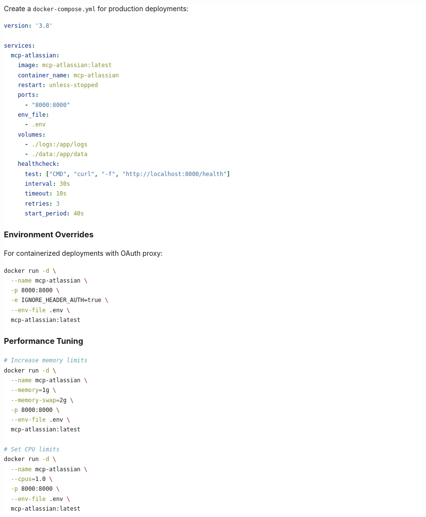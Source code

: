 Create a `docker-compose.yml` for production deployments:

```yaml
version: '3.8'

services:
  mcp-atlassian:
    image: mcp-atlassian:latest
    container_name: mcp-atlassian
    restart: unless-stopped
    ports:
      - "8000:8000"
    env_file:
      - .env
    volumes:
      - ./logs:/app/logs
      - ./data:/app/data
    healthcheck:
      test: ["CMD", "curl", "-f", "http://localhost:8000/health"]
      interval: 30s
      timeout: 10s
      retries: 3
      start_period: 40s
```

### Environment Overrides

For containerized deployments with OAuth proxy:

```bash
docker run -d \
  --name mcp-atlassian \
  -p 8000:8000 \
  -e IGNORE_HEADER_AUTH=true \
  --env-file .env \
  mcp-atlassian:latest
```

### Performance Tuning

```bash
# Increase memory limits
docker run -d \
  --name mcp-atlassian \
  --memory=1g \
  --memory-swap=2g \
  -p 8000:8000 \
  --env-file .env \
  mcp-atlassian:latest

# Set CPU limits
docker run -d \
  --name mcp-atlassian \
  --cpus=1.0 \
  -p 8000:8000 \
  --env-file .env \
  mcp-atlassian:latest
```
